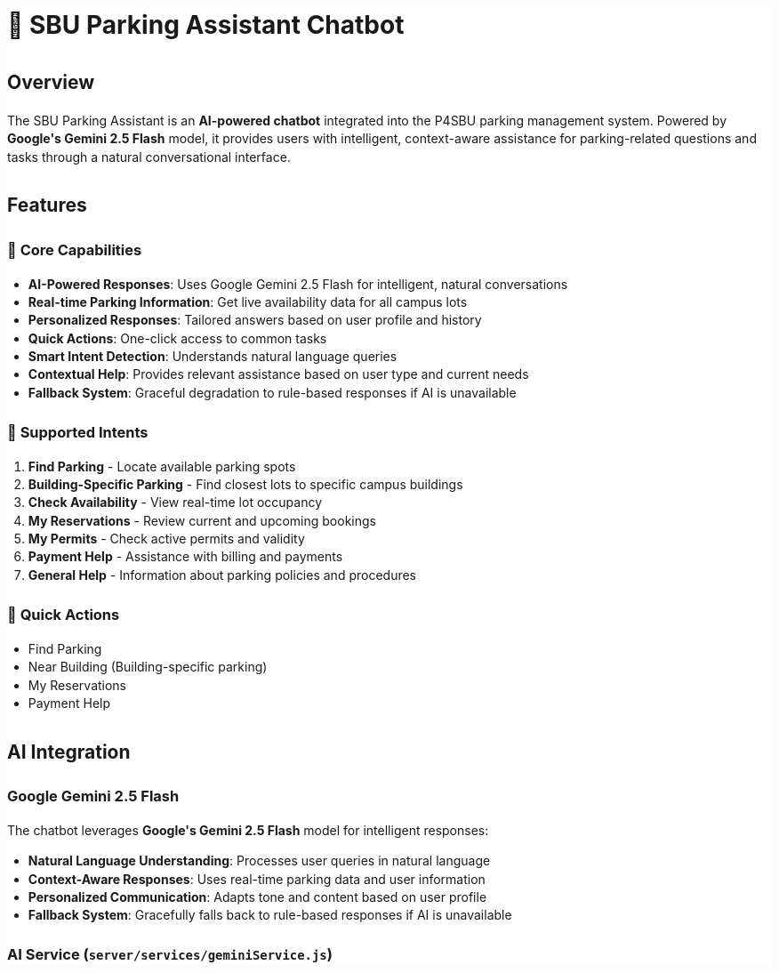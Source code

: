 # 🤖 SBU Parking Assistant Chatbot

## Overview

The SBU Parking Assistant is an **AI-powered chatbot** integrated into the P4SBU parking management system. Powered by **Google's Gemini 2.5 Flash** model, it provides users with intelligent, context-aware assistance for parking-related questions and tasks through a natural conversational interface.

## Features

### 🎯 **Core Capabilities**

- **AI-Powered Responses**: Uses Google Gemini 2.5 Flash for intelligent, natural conversations
- **Real-time Parking Information**: Get live availability data for all campus lots
- **Personalized Responses**: Tailored answers based on user profile and history
- **Quick Actions**: One-click access to common tasks
- **Smart Intent Detection**: Understands natural language queries
- **Contextual Help**: Provides relevant assistance based on user type and current needs
- **Fallback System**: Graceful degradation to rule-based responses if AI is unavailable

### 💬 **Supported Intents**
1. **Find Parking** - Locate available parking spots
2. **Building-Specific Parking** - Find closest lots to specific campus buildings
3. **Check Availability** - View real-time lot occupancy
4. **My Reservations** - Review current and upcoming bookings
5. **My Permits** - Check active permits and validity
6. **Payment Help** - Assistance with billing and payments
7. **General Help** - Information about parking policies and procedures

### 🚀 **Quick Actions**
- Find Parking
- Near Building (Building-specific parking)
- My Reservations
- Payment Help

## AI Integration

### Google Gemini 2.5 Flash

The chatbot leverages **Google's Gemini 2.5 Flash** model for intelligent responses:

- **Natural Language Understanding**: Processes user queries in natural language
- **Context-Aware Responses**: Uses real-time parking data and user information
- **Personalized Communication**: Adapts tone and content based on user profile
- **Fallback System**: Gracefully falls back to rule-based responses if AI is unavailable

### AI Service (`server/services/geminiService.js`)
